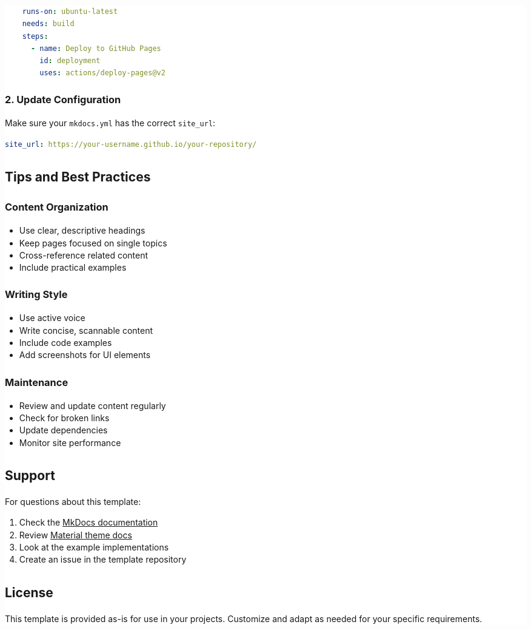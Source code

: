 ```yaml
    runs-on: ubuntu-latest
    needs: build
    steps:
      - name: Deploy to GitHub Pages
        id: deployment
        uses: actions/deploy-pages@v2
```

### 2. Update Configuration

Make sure your `mkdocs.yml` has the correct `site_url`:

```yaml
site_url: https://your-username.github.io/your-repository/
```

## Tips and Best Practices

### Content Organization
- Use clear, descriptive headings
- Keep pages focused on single topics
- Cross-reference related content
- Include practical examples

### Writing Style
- Use active voice
- Write concise, scannable content
- Include code examples
- Add screenshots for UI elements

### Maintenance
- Review and update content regularly
- Check for broken links
- Update dependencies
- Monitor site performance

## Support

For questions about this template:

1. Check the [MkDocs documentation](https://www.mkdocs.org/)
2. Review [Material theme docs](https://squidfunk.github.io/mkdocs-material/)
3. Look at the example implementations
4. Create an issue in the template repository

## License

This template is provided as-is for use in your projects. Customize and adapt as needed for your specific requirements.
